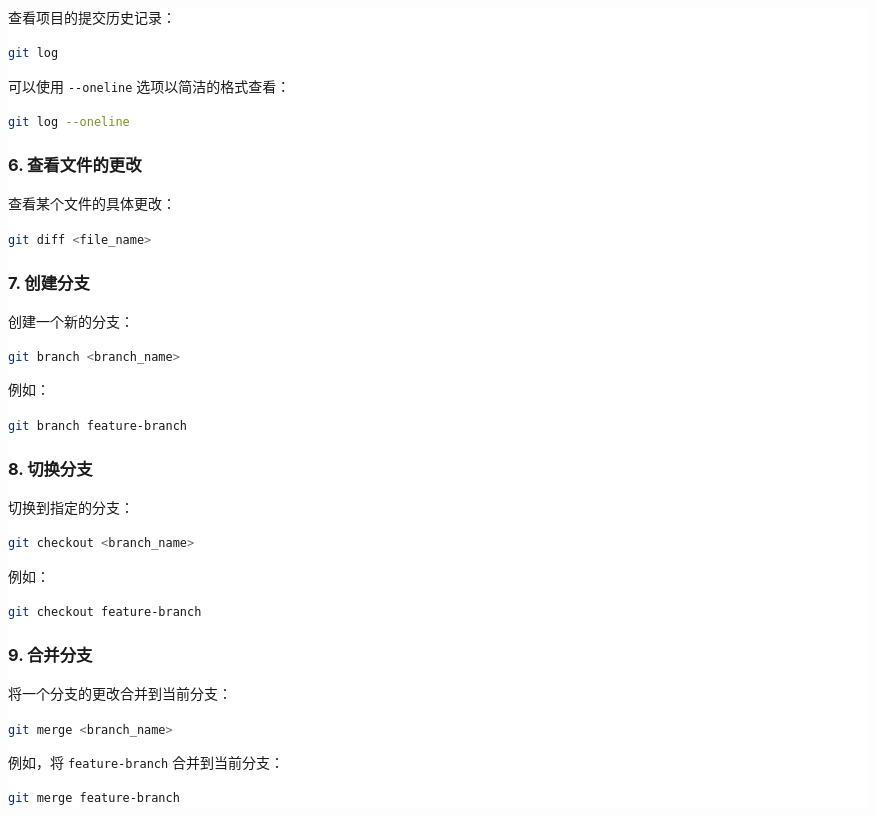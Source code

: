 查看项目的提交历史记录：

```bash
git log
```

可以使用 `--oneline` 选项以简洁的格式查看：

```bash
git log --oneline
```

### 6. 查看文件的更改

查看某个文件的具体更改：

```bash
git diff <file_name>
```

### 7. 创建分支

创建一个新的分支：

```bash
git branch <branch_name>
```

例如：

```bash
git branch feature-branch
```

### 8. 切换分支

切换到指定的分支：

```bash
git checkout <branch_name>
```

例如：

```bash
git checkout feature-branch
```

### 9. 合并分支

将一个分支的更改合并到当前分支：

```bash
git merge <branch_name>
```

例如，将 `feature-branch` 合并到当前分支：

```bash
git merge feature-branch
```
